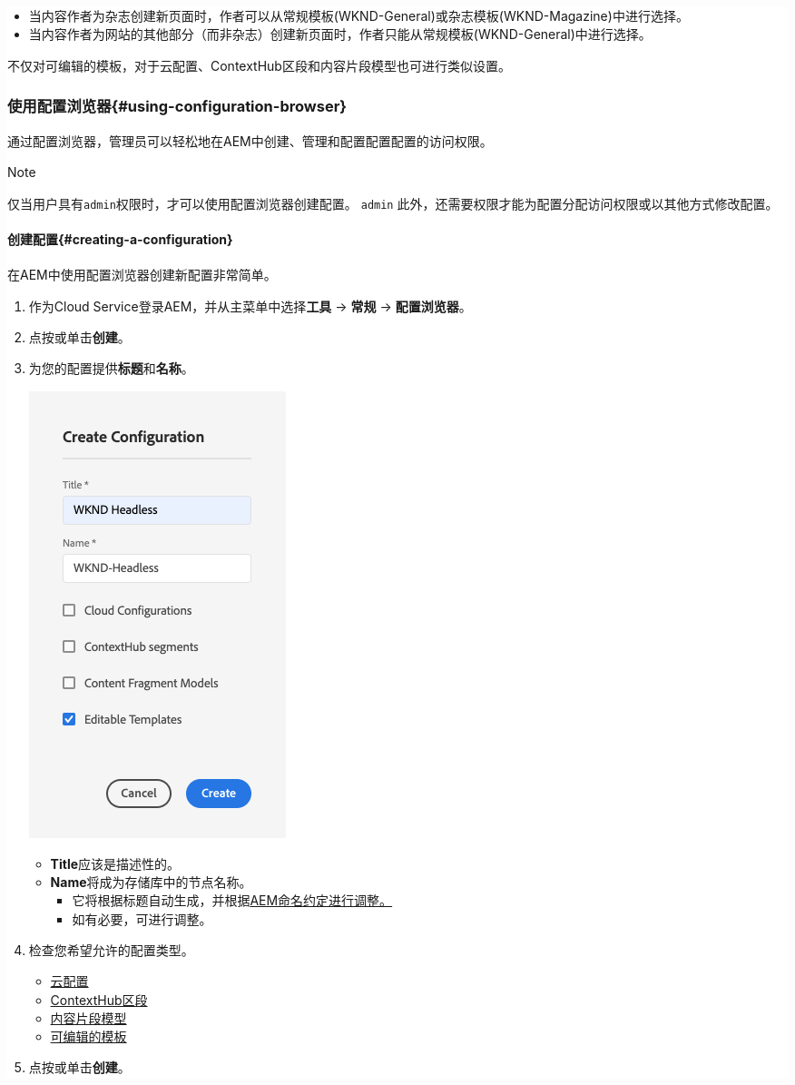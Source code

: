 * 当内容作者为杂志创建新页面时，作者可以从常规模板(WKND-General)或杂志模板(WKND-Magazine)中进行选择。
* 当内容作者为网站的其他部分（而非杂志）创建新页面时，作者只能从常规模板(WKND-General)中进行选择。

不仅对可编辑的模板，对于云配置、ContextHub区段和内容片段模型也可进行类似设置。

### 使用配置浏览器{#using-configuration-browser}

通过配置浏览器，管理员可以轻松地在AEM中创建、管理和配置配置配置的访问权限。

>[!NOTE]
>
>仅当用户具有`admin`权限时，才可以使用配置浏览器创建配置。 `admin` 此外，还需要权限才能为配置分配访问权限或以其他方式修改配置。

#### 创建配置{#creating-a-configuration}

在AEM中使用配置浏览器创建新配置非常简单。

1. 作为Cloud Service登录AEM，并从主菜单中选择&#x200B;**工具** -> **常规** -> **配置浏览器**。
1. 点按或单击&#x200B;**创建**。
1. 为您的配置提供&#x200B;**标题**&#x200B;和&#x200B;**名称**。

   ![创建配置](assets/configuration-create.png)

   * **Title**&#x200B;应该是描述性的。
   * **Name**&#x200B;将成为存储库中的节点名称。
      * 它将根据标题自动生成，并根据[AEM命名约定进行调整。](/help/sites-developing/naming-conventions.md)
      * 如有必要，可进行调整。
1. 检查您希望允许的配置类型。
   * [云配置](/help/sites-administering/configurations.md)
   * [ContextHub区段](/help/sites-administering/segmentation.md)
   * [内容片段模型](/help/assets/content-fragments/content-fragments-models.md)
   * [可编辑的模板](/help/sites-authoring/templates.md)
1. 点按或单击&#x200B;**创建**。
